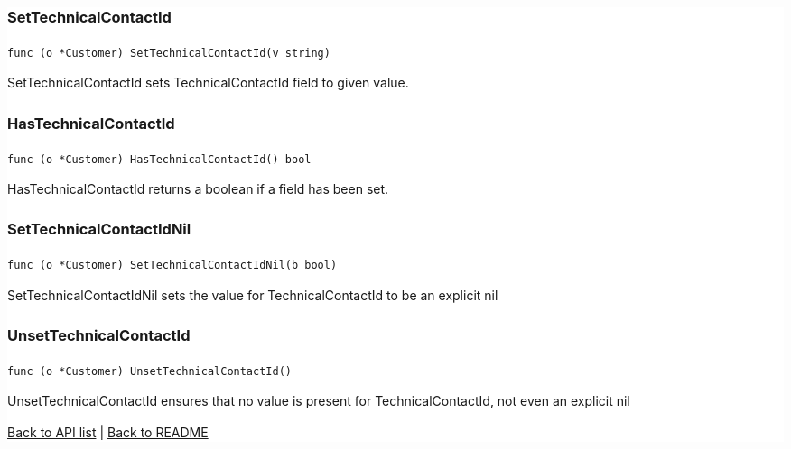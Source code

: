 ### SetTechnicalContactId

`func (o *Customer) SetTechnicalContactId(v string)`

SetTechnicalContactId sets TechnicalContactId field to given value.

### HasTechnicalContactId

`func (o *Customer) HasTechnicalContactId() bool`

HasTechnicalContactId returns a boolean if a field has been set.

### SetTechnicalContactIdNil

`func (o *Customer) SetTechnicalContactIdNil(b bool)`

 SetTechnicalContactIdNil sets the value for TechnicalContactId to be an explicit nil

### UnsetTechnicalContactId
`func (o *Customer) UnsetTechnicalContactId()`

UnsetTechnicalContactId ensures that no value is present for TechnicalContactId, not even an explicit nil

[Back to API list](../README.md#documentation-for-api-endpoints) | [Back to README](../README.md)


